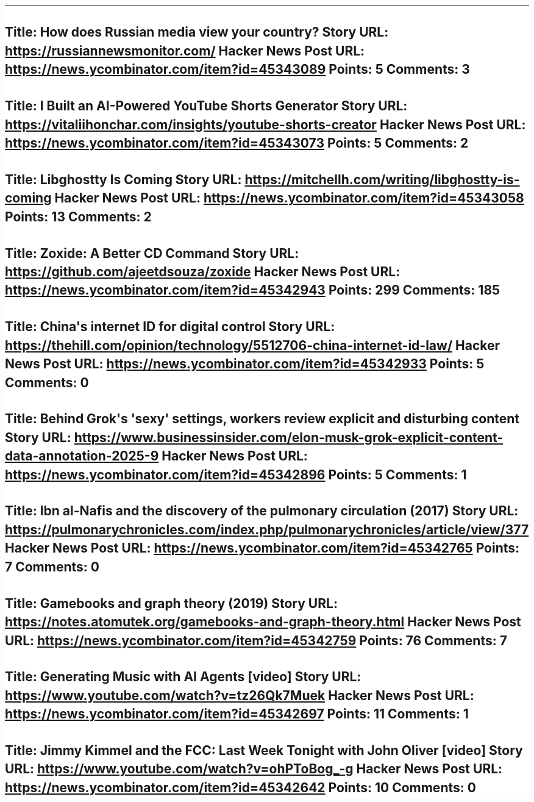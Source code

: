 ----------------------------------------
Title: How does Russian media view your country?
Story URL: https://russiannewsmonitor.com/
Hacker News Post URL: https://news.ycombinator.com/item?id=45343089
Points: 5
Comments: 3
----------------------------------------
Title: I Built an AI-Powered YouTube Shorts Generator
Story URL: https://vitaliihonchar.com/insights/youtube-shorts-creator
Hacker News Post URL: https://news.ycombinator.com/item?id=45343073
Points: 5
Comments: 2
----------------------------------------
Title: Libghostty Is Coming
Story URL: https://mitchellh.com/writing/libghostty-is-coming
Hacker News Post URL: https://news.ycombinator.com/item?id=45343058
Points: 13
Comments: 2
----------------------------------------
Title: Zoxide: A Better CD Command
Story URL: https://github.com/ajeetdsouza/zoxide
Hacker News Post URL: https://news.ycombinator.com/item?id=45342943
Points: 299
Comments: 185
----------------------------------------
Title: China's internet ID for digital control
Story URL: https://thehill.com/opinion/technology/5512706-china-internet-id-law/
Hacker News Post URL: https://news.ycombinator.com/item?id=45342933
Points: 5
Comments: 0
----------------------------------------
Title: Behind Grok's 'sexy' settings, workers review explicit and disturbing content
Story URL: https://www.businessinsider.com/elon-musk-grok-explicit-content-data-annotation-2025-9
Hacker News Post URL: https://news.ycombinator.com/item?id=45342896
Points: 5
Comments: 1
----------------------------------------
Title: Ibn al-Nafis and the discovery of the pulmonary circulation (2017)
Story URL: https://pulmonarychronicles.com/index.php/pulmonarychronicles/article/view/377
Hacker News Post URL: https://news.ycombinator.com/item?id=45342765
Points: 7
Comments: 0
----------------------------------------
Title: Gamebooks and graph theory (2019)
Story URL: https://notes.atomutek.org/gamebooks-and-graph-theory.html
Hacker News Post URL: https://news.ycombinator.com/item?id=45342759
Points: 76
Comments: 7
----------------------------------------
Title: Generating Music with AI Agents [video]
Story URL: https://www.youtube.com/watch?v=tz26Qk7Muek
Hacker News Post URL: https://news.ycombinator.com/item?id=45342697
Points: 11
Comments: 1
----------------------------------------
Title: Jimmy Kimmel and the FCC: Last Week Tonight with John Oliver [video]
Story URL: https://www.youtube.com/watch?v=ohPToBog_-g
Hacker News Post URL: https://news.ycombinator.com/item?id=45342642
Points: 10
Comments: 0
----------------------------------------